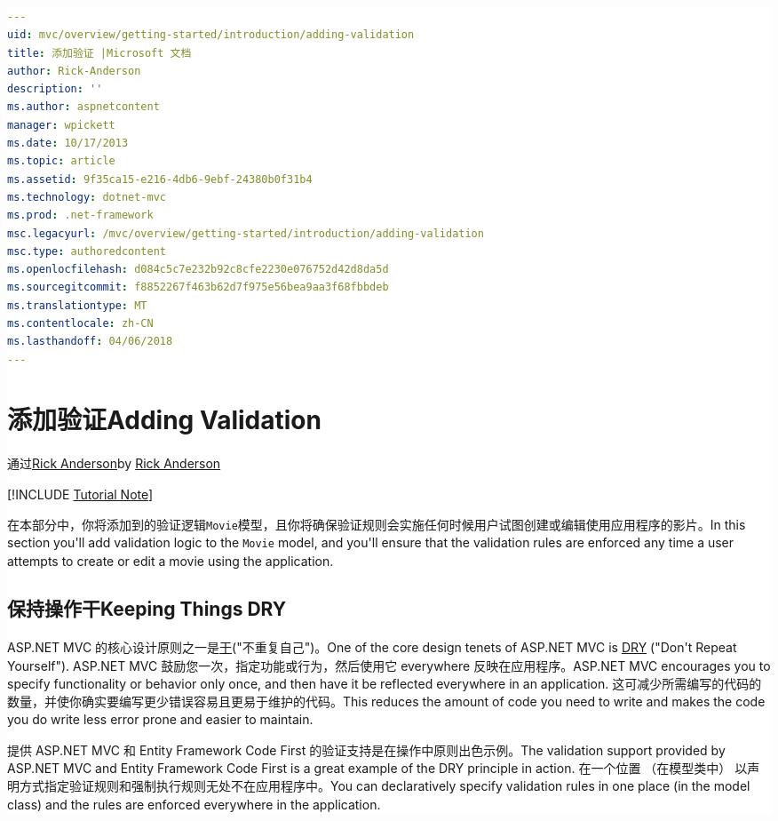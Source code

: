 ```yaml
---
uid: mvc/overview/getting-started/introduction/adding-validation
title: 添加验证 |Microsoft 文档
author: Rick-Anderson
description: ''
ms.author: aspnetcontent
manager: wpickett
ms.date: 10/17/2013
ms.topic: article
ms.assetid: 9f35ca15-e216-4db6-9ebf-24380b0f31b4
ms.technology: dotnet-mvc
ms.prod: .net-framework
msc.legacyurl: /mvc/overview/getting-started/introduction/adding-validation
msc.type: authoredcontent
ms.openlocfilehash: d084c5c7e232b92c8cfe2230e076752d42d8da5d
ms.sourcegitcommit: f8852267f463b62d7f975e56bea9aa3f68fbbdeb
ms.translationtype: MT
ms.contentlocale: zh-CN
ms.lasthandoff: 04/06/2018
---
```

<a name="adding-validation"></a><span data-ttu-id="903c5-102">添加验证</span><span class="sxs-lookup"><span data-stu-id="903c5-102">Adding Validation</span></span>
====================
<span data-ttu-id="903c5-103">通过[Rick Anderson](https://github.com/Rick-Anderson)</span><span class="sxs-lookup"><span data-stu-id="903c5-103">by [Rick Anderson](https://github.com/Rick-Anderson)</span></span>

[!INCLUDE [Tutorial Note](sample/code-location.md)]

<span data-ttu-id="903c5-104">在本部分中，你将添加到的验证逻辑`Movie`模型，且你将确保验证规则会实施任何时候用户试图创建或编辑使用应用程序的影片。</span><span class="sxs-lookup"><span data-stu-id="903c5-104">In this section you'll add validation logic to the `Movie` model, and you'll ensure that the validation rules are enforced any time a user attempts to create or edit a movie using the application.</span></span>

## <a name="keeping-things-dry"></a><span data-ttu-id="903c5-105">保持操作干</span><span class="sxs-lookup"><span data-stu-id="903c5-105">Keeping Things DRY</span></span>

<span data-ttu-id="903c5-106">ASP.NET MVC 的核心设计原则之一是[干](http://en.wikipedia.org/wiki/Don't_repeat_yourself)(&quot;不重复自己&quot;)。</span><span class="sxs-lookup"><span data-stu-id="903c5-106">One of the core design tenets of ASP.NET MVC is [DRY](http://en.wikipedia.org/wiki/Don't_repeat_yourself) (&quot;Don't Repeat Yourself&quot;).</span></span> <span data-ttu-id="903c5-107">ASP.NET MVC 鼓励您一次，指定功能或行为，然后使用它 everywhere 反映在应用程序。</span><span class="sxs-lookup"><span data-stu-id="903c5-107">ASP.NET MVC encourages you to specify functionality or behavior only once, and then have it be reflected everywhere in an application.</span></span> <span data-ttu-id="903c5-108">这可减少所需编写的代码的数量，并使你确实要编写更少错误容易且更易于维护的代码。</span><span class="sxs-lookup"><span data-stu-id="903c5-108">This reduces the amount of code you need to write and makes the code you do write less error prone and easier to maintain.</span></span>

<span data-ttu-id="903c5-109">提供 ASP.NET MVC 和 Entity Framework Code First 的验证支持是在操作中原则出色示例。</span><span class="sxs-lookup"><span data-stu-id="903c5-109">The validation support provided by ASP.NET MVC and Entity Framework Code First is a great example of the DRY principle in action.</span></span> <span data-ttu-id="903c5-110">在一个位置 （在模型类中） 以声明方式指定验证规则和强制执行规则无处不在应用程序中。</span><span class="sxs-lookup"><span data-stu-id="903c5-110">You can declaratively specify validation rules in one place (in the model class) and the rules are enforced everywhere in the application.</span></span>
